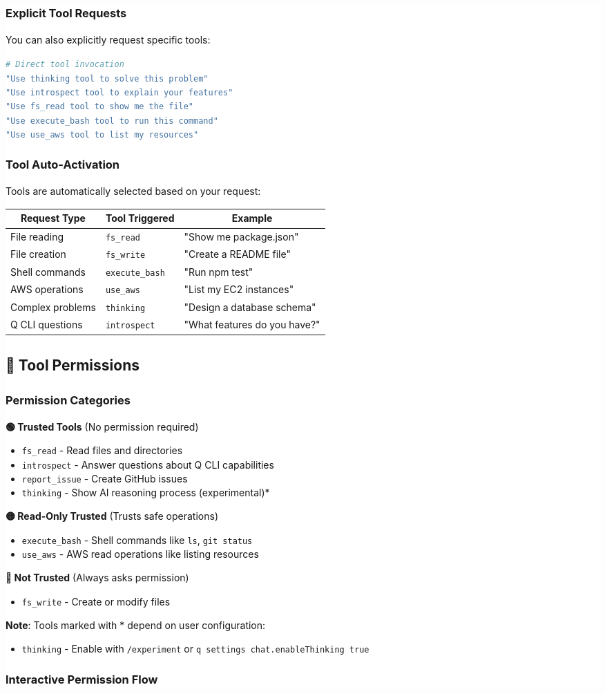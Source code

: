 ### Explicit Tool Requests

You can also explicitly request specific tools:

```bash
# Direct tool invocation
"Use thinking tool to solve this problem"
"Use introspect tool to explain your features"
"Use fs_read tool to show me the file"
"Use execute_bash tool to run this command"
"Use use_aws tool to list my resources"
```

### Tool Auto-Activation

Tools are automatically selected based on your request:

| Request Type | Tool Triggered | Example |
|--------------|----------------|---------|
| File reading | `fs_read` | "Show me package.json" |
| File creation | `fs_write` | "Create a README file" |
| Shell commands | `execute_bash` | "Run npm test" |
| AWS operations | `use_aws` | "List my EC2 instances" |
| Complex problems | `thinking` | "Design a database schema" |
| Q CLI questions | `introspect` | "What features do you have?" |

## 🔐 Tool Permissions

### Permission Categories

**🟢 Trusted Tools** (No permission required)
- `fs_read` - Read files and directories
- `introspect` - Answer questions about Q CLI capabilities  
- `report_issue` - Create GitHub issues
- `thinking` - Show AI reasoning process (experimental)*

**🟡 Read-Only Trusted** (Trusts safe operations)
- `execute_bash` - Shell commands like `ls`, `git status`
- `use_aws` - AWS read operations like listing resources

**🔴 Not Trusted** (Always asks permission)
- `fs_write` - Create or modify files

**Note**: Tools marked with * depend on user configuration:
- `thinking` - Enable with `/experiment` or `q settings chat.enableThinking true`

### Interactive Permission Flow
